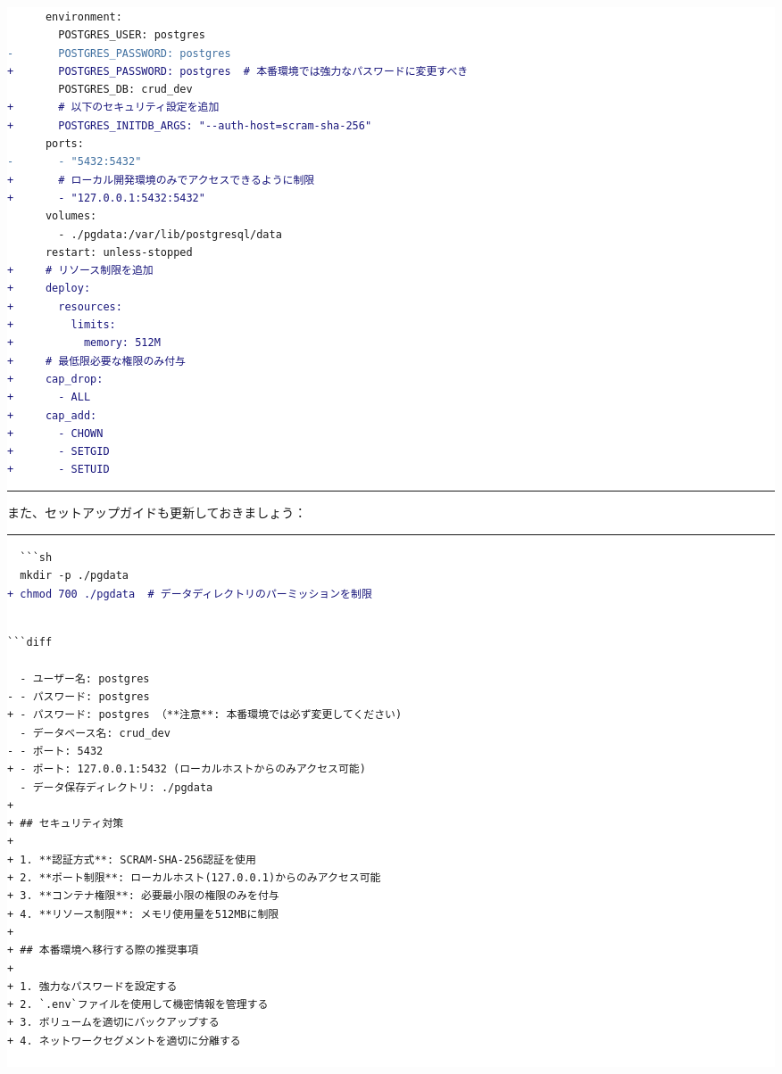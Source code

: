 ```diff
      environment:
        POSTGRES_USER: postgres
-       POSTGRES_PASSWORD: postgres
+       POSTGRES_PASSWORD: postgres  # 本番環境では強力なパスワードに変更すべき
        POSTGRES_DB: crud_dev
+       # 以下のセキュリティ設定を追加
+       POSTGRES_INITDB_ARGS: "--auth-host=scram-sha-256"
      ports:
-       - "5432:5432"
+       # ローカル開発環境のみでアクセスできるように制限
+       - "127.0.0.1:5432:5432"
      volumes:
        - ./pgdata:/var/lib/postgresql/data
      restart: unless-stopped
+     # リソース制限を追加
+     deploy:
+       resources:
+         limits:
+           memory: 512M
+     # 最低限必要な権限のみ付与
+     cap_drop:
+       - ALL
+     cap_add:
+       - CHOWN
+       - SETGID
+       - SETUID 
```

---

また、セットアップガイドも更新しておきましょう：

---

```diff
  ```sh
  mkdir -p ./pgdata
+ chmod 700 ./pgdata  # データディレクトリのパーミッションを制限
  ```
  
```

```diff
  
  - ユーザー名: postgres
- - パスワード: postgres 
+ - パスワード: postgres （**注意**: 本番環境では必ず変更してください)
  - データベース名: crud_dev
- - ポート: 5432
+ - ポート: 127.0.0.1:5432 (ローカルホストからのみアクセス可能)
  - データ保存ディレクトリ: ./pgdata
+ 
+ ## セキュリティ対策
+ 
+ 1. **認証方式**: SCRAM-SHA-256認証を使用
+ 2. **ポート制限**: ローカルホスト(127.0.0.1)からのみアクセス可能
+ 3. **コンテナ権限**: 必要最小限の権限のみを付与
+ 4. **リソース制限**: メモリ使用量を512MBに制限
+ 
+ ## 本番環境へ移行する際の推奨事項
+ 
+ 1. 強力なパスワードを設定する
+ 2. `.env`ファイルを使用して機密情報を管理する
+ 3. ボリュームを適切にバックアップする
+ 4. ネットワークセグメントを適切に分離する
  
```